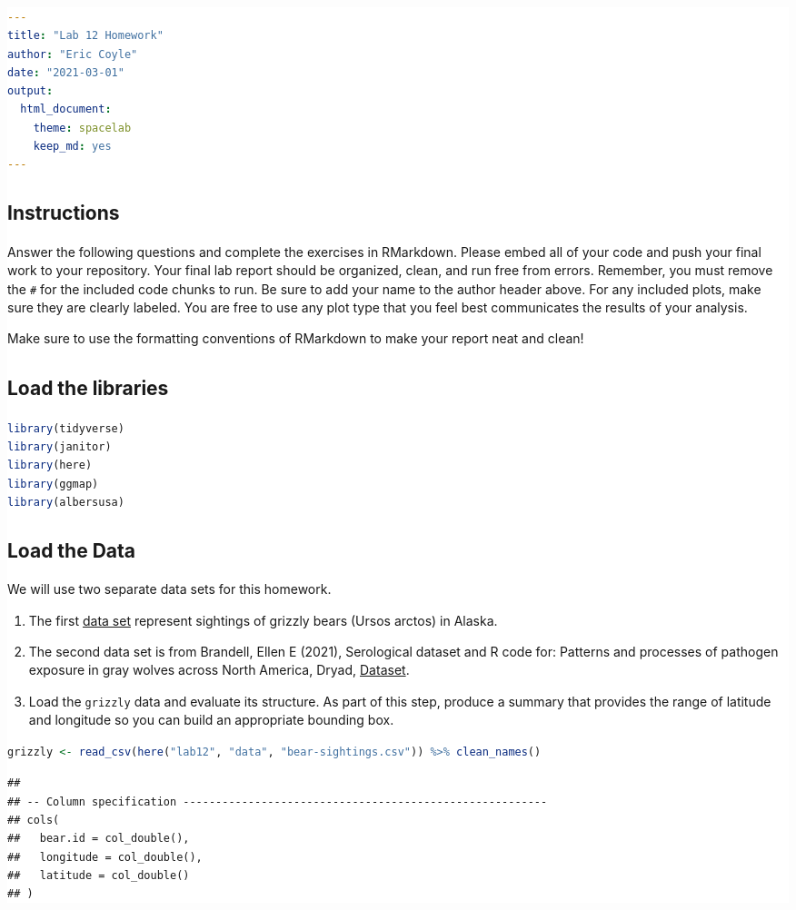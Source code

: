 ```yaml
---
title: "Lab 12 Homework"
author: "Eric Coyle"
date: "2021-03-01"
output:
  html_document: 
    theme: spacelab
    keep_md: yes
---
```




## Instructions
Answer the following questions and complete the exercises in RMarkdown. Please embed all of your code and push your final work to your repository. Your final lab report should be organized, clean, and run free from errors. Remember, you must remove the `#` for the included code chunks to run. Be sure to add your name to the author header above. For any included plots, make sure they are clearly labeled. You are free to use any plot type that you feel best communicates the results of your analysis.  

Make sure to use the formatting conventions of RMarkdown to make your report neat and clean!  

## Load the libraries

```r
library(tidyverse)
library(janitor)
library(here)
library(ggmap)
library(albersusa)
```

## Load the Data
We will use two separate data sets for this homework.  

1. The first [data set](https://rcweb.dartmouth.edu/~f002d69/workshops/index_rspatial.html) represent sightings of grizzly bears (Ursos arctos) in Alaska.  
2. The second data set is from Brandell, Ellen E (2021), Serological dataset and R code for: Patterns and processes of pathogen exposure in gray wolves across North America, Dryad, [Dataset](https://doi.org/10.5061/dryad.5hqbzkh51).  

1. Load the `grizzly` data and evaluate its structure. As part of this step, produce a summary that provides the range of latitude and longitude so you can build an appropriate bounding box.

```r
grizzly <- read_csv(here("lab12", "data", "bear-sightings.csv")) %>% clean_names()
```

```
## 
## -- Column specification --------------------------------------------------------
## cols(
##   bear.id = col_double(),
##   longitude = col_double(),
##   latitude = col_double()
## )
```
